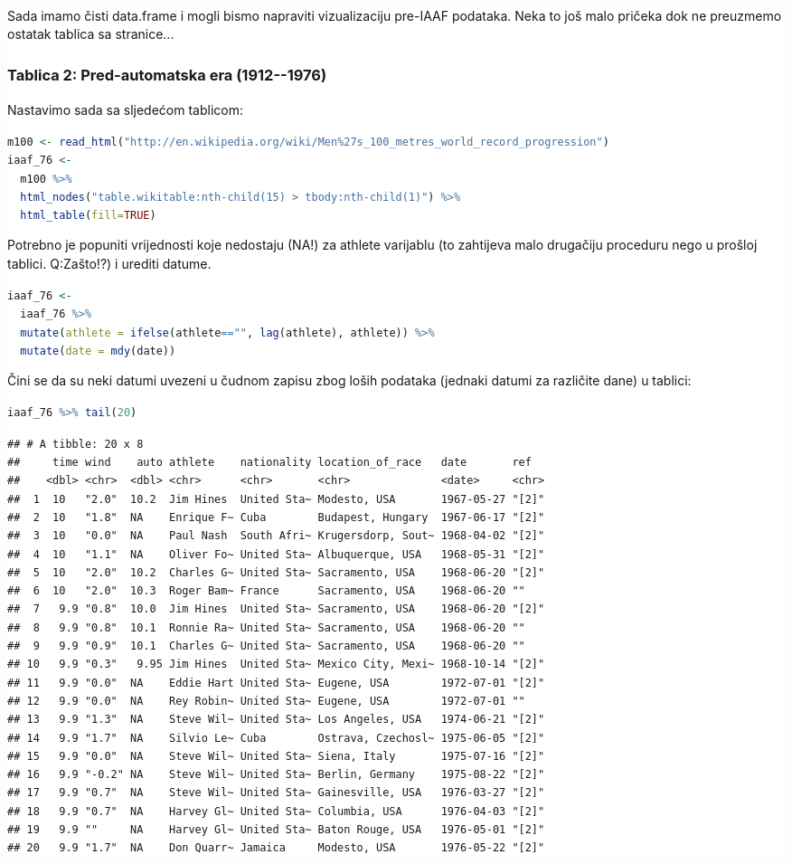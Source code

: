 Sada imamo čisti data.frame i mogli bismo napraviti vizualizaciju pre-IAAF podataka. Neka to još malo pričeka dok ne preuzmemo ostatak tablica sa stranice...


### Tablica 2: Pred-automatska era (1912--1976)

Nastavimo sada sa sljedećom tablicom:


```r
m100 <- read_html("http://en.wikipedia.org/wiki/Men%27s_100_metres_world_record_progression")
iaaf_76 <-
  m100 %>%
  html_nodes("table.wikitable:nth-child(15) > tbody:nth-child(1)") %>%
  html_table(fill=TRUE) 
```

Potrebno je popuniti vrijednosti koje nedostaju (NA!) za athlete varijablu (to zahtijeva malo drugačiju proceduru nego u prošloj tablici. Q:Zašto!?) i urediti datume. 


```r
iaaf_76 <-
  iaaf_76 %>%
  mutate(athlete = ifelse(athlete=="", lag(athlete), athlete)) %>%
  mutate(date = mdy(date))
```

Čini se da su neki datumi uvezeni u čudnom zapisu zbog loših podataka (jednaki datumi za različite dane) u tablici:


```r
iaaf_76 %>% tail(20)
```

```
## # A tibble: 20 x 8
##     time wind    auto athlete    nationality location_of_race   date       ref  
##    <dbl> <chr>  <dbl> <chr>      <chr>       <chr>              <date>     <chr>
##  1  10   "2.0"  10.2  Jim Hines  United Sta~ Modesto, USA       1967-05-27 "[2]"
##  2  10   "1.8"  NA    Enrique F~ Cuba        Budapest, Hungary  1967-06-17 "[2]"
##  3  10   "0.0"  NA    Paul Nash  South Afri~ Krugersdorp, Sout~ 1968-04-02 "[2]"
##  4  10   "1.1"  NA    Oliver Fo~ United Sta~ Albuquerque, USA   1968-05-31 "[2]"
##  5  10   "2.0"  10.2  Charles G~ United Sta~ Sacramento, USA    1968-06-20 "[2]"
##  6  10   "2.0"  10.3  Roger Bam~ France      Sacramento, USA    1968-06-20 ""   
##  7   9.9 "0.8"  10.0  Jim Hines  United Sta~ Sacramento, USA    1968-06-20 "[2]"
##  8   9.9 "0.8"  10.1  Ronnie Ra~ United Sta~ Sacramento, USA    1968-06-20 ""   
##  9   9.9 "0.9"  10.1  Charles G~ United Sta~ Sacramento, USA    1968-06-20 ""   
## 10   9.9 "0.3"   9.95 Jim Hines  United Sta~ Mexico City, Mexi~ 1968-10-14 "[2]"
## 11   9.9 "0.0"  NA    Eddie Hart United Sta~ Eugene, USA        1972-07-01 "[2]"
## 12   9.9 "0.0"  NA    Rey Robin~ United Sta~ Eugene, USA        1972-07-01 ""   
## 13   9.9 "1.3"  NA    Steve Wil~ United Sta~ Los Angeles, USA   1974-06-21 "[2]"
## 14   9.9 "1.7"  NA    Silvio Le~ Cuba        Ostrava, Czechosl~ 1975-06-05 "[2]"
## 15   9.9 "0.0"  NA    Steve Wil~ United Sta~ Siena, Italy       1975-07-16 "[2]"
## 16   9.9 "-0.2" NA    Steve Wil~ United Sta~ Berlin, Germany    1975-08-22 "[2]"
## 17   9.9 "0.7"  NA    Steve Wil~ United Sta~ Gainesville, USA   1976-03-27 "[2]"
## 18   9.9 "0.7"  NA    Harvey Gl~ United Sta~ Columbia, USA      1976-04-03 "[2]"
## 19   9.9 ""     NA    Harvey Gl~ United Sta~ Baton Rouge, USA   1976-05-01 "[2]"
## 20   9.9 "1.7"  NA    Don Quarr~ Jamaica     Modesto, USA       1976-05-22 "[2]"
```
